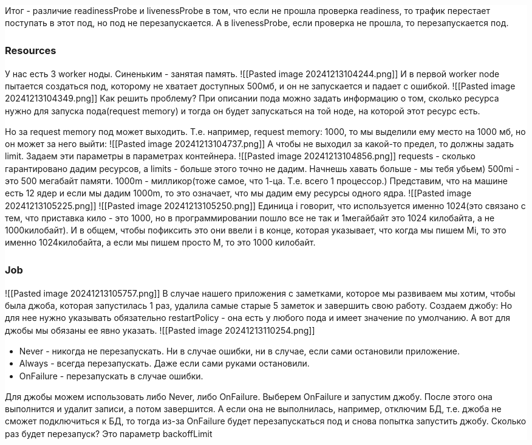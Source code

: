 Итог - различие readinessProbe и livenessProbe в том, что если не прошла проверка readiness, то трафик перестает поступать в этот под, но под не перезапускается. А в livenessProbe, если проверка не прошла, то перезапускается под.

### Resources
У нас есть 3 worker ноды. Синеньким - занятая память.
![[Pasted image 20241213104244.png]]
И в первой worker node пытается создаться под, которому не хватает доступных 500мб, и он не запускается и падает с ошибкой.
![[Pasted image 20241213104349.png]]
Как решить проблему? При описании пода можно задать информацию о том, сколько ресурса нужно для запуска пода(request memory) и тогда он будет запускаться на той ноде, на которой этот ресурс есть.

Но за request memory под может выходить. Т.е. например, request memory: 1000, то мы выделили ему место на 1000 мб, но он может за него выйти:
![[Pasted image 20241213104737.png]]
А чтобы не выходил за какой-то предел, то должны задать limit. Задаем эти параметры в параметрах контейнера.
![[Pasted image 20241213104856.png]]
requests - сколько гарантировано дадим ресурсов, а limits - больше этого точно не дадим. Начнешь хавать больше - мы тебя убьем)
500mi - это 500 мегабайт памяти.
1000m - милликор(тоже самое, что 1-ца. Т.е. всего 1 процессор.) Представим, что на машине есть 12 ядер и если мы дадим 1000m, то это означает, что мы дадим ему ресурсы одного ядра.
![[Pasted image 20241213105225.png]]
![[Pasted image 20241213105250.png]]
Единица i говорит, что используется именно 1024(это связано с тем, что приставка кило - это 1000, но в программировании пошло все не так и 1мегайбайт это 1024 килобайта, а не 1000килобайт). И в общем, чтобы пофиксить это они ввели i в конце, которая указывает, что когда мы пишем Mi, то это именно 1024килобайта, а если мы пишем просто M, то это 1000 килобайт.

### Job
![[Pasted image 20241213105757.png]]
В случае нашего приложения с заметками, которое мы развиваем мы хотим, чтобы была джоба, которая запустилась 1 раз, удалила самые старые 5 заметок и завершить свою работу.
Создаем джобу:
Но для нее нужно указывать обязательно restartPolicy - она есть у любого пода и имеет значение по умолчанию. А вот для джобы мы обязаны ее явно указать.
![[Pasted image 20241213110254.png]]
- Never - никогда не перезапускать. Ни в случае ошибки, ни в случае, если сами остановили приложение.
- Always - всегда перезапускать. Даже если сами руками остановили.
- OnFailure - перезапускать в случае ошибки.

Для джобы можем использовать либо Never, либо OnFailure. Выберем OnFailure и запустим джобу. После этого она выполнится и удалит записи, а потом завершится.
А если она не выполнилась, например, отключим БД, т.е. джоба не сможет подключиться к БД, то тогда из-за OnFailure будет перезапускаться под и снова попытка запустить джобу. Сколько раз будет перезапуск? Это параметр backoffLimit
